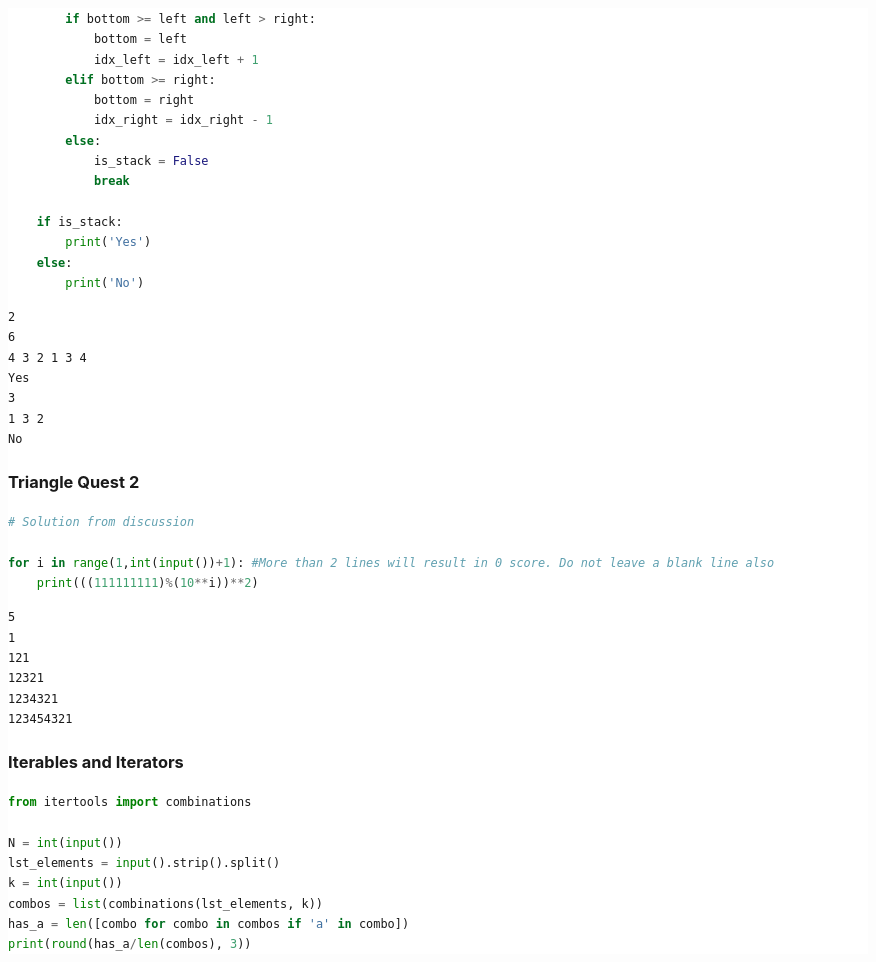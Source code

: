 ```python
        if bottom >= left and left > right:
            bottom = left
            idx_left = idx_left + 1
        elif bottom >= right:
            bottom = right
            idx_right = idx_right - 1
        else:
            is_stack = False
            break
            
    if is_stack:
        print('Yes')
    else:
        print('No')

```

    2
    6
    4 3 2 1 3 4
    Yes
    3
    1 3 2
    No
    

<a id='Triangle Quest 2'></a>
### Triangle Quest 2


```python
# Solution from discussion

for i in range(1,int(input())+1): #More than 2 lines will result in 0 score. Do not leave a blank line also
    print(((111111111)%(10**i))**2)
```

    5
    1
    121
    12321
    1234321
    123454321
    

<a id='Iterables and Iterators'></a>
### Iterables and Iterators


```python
from itertools import combinations

N = int(input())
lst_elements = input().strip().split()
k = int(input())
combos = list(combinations(lst_elements, k))
has_a = len([combo for combo in combos if 'a' in combo])
print(round(has_a/len(combos), 3))
```
